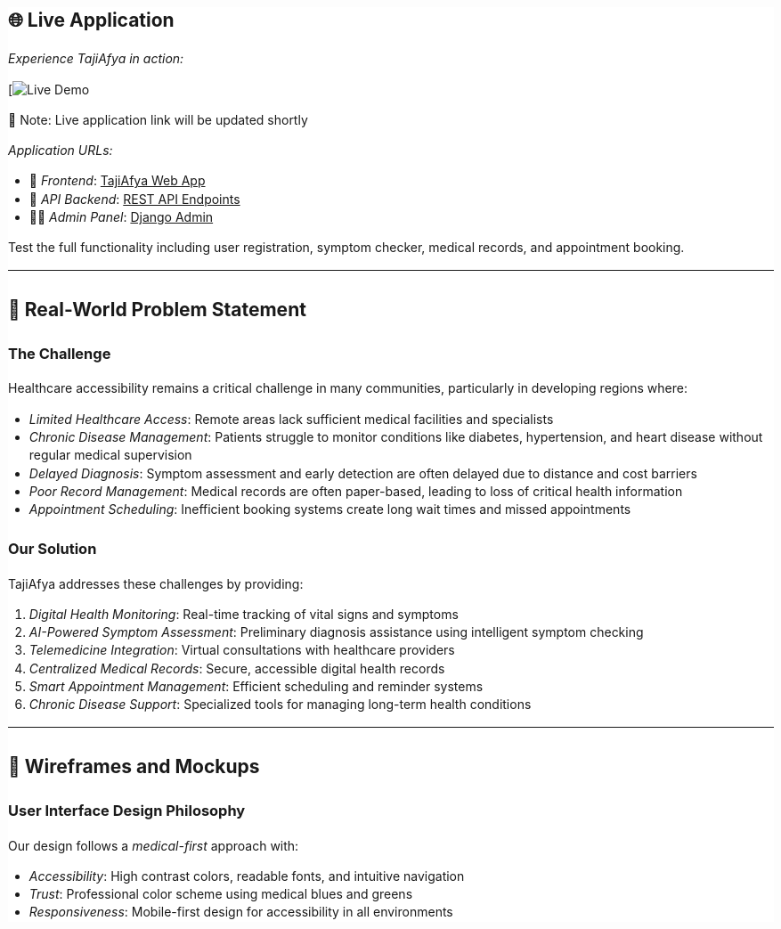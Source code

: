 
## 🌐 Live Application

*Experience TajiAfya in action:*

[![Live Demo](   http://16.171.34.96/sign-in  )

📝 Note: Live application link will be updated shortly

*Application URLs:*
- 🎯 *Frontend*: [TajiAfya Web App](FRONTEND_LINK_HERE)
- 🔧 *API Backend*: [REST API Endpoints](BACKEND_API_LINK_HERE)
- 👨‍💼 *Admin Panel*: [Django Admin](ADMIN_PANEL_LINK_HERE)

Test the full functionality including user registration, symptom checker, medical records, and appointment booking.

---

## 🚀 Real-World Problem Statement

### The Challenge
Healthcare accessibility remains a critical challenge in many communities, particularly in developing regions where:

- *Limited Healthcare Access*: Remote areas lack sufficient medical facilities and specialists
- *Chronic Disease Management*: Patients struggle to monitor conditions like diabetes, hypertension, and heart disease without regular medical supervision
- *Delayed Diagnosis*: Symptom assessment and early detection are often delayed due to distance and cost barriers
- *Poor Record Management*: Medical records are often paper-based, leading to loss of critical health information
- *Appointment Scheduling*: Inefficient booking systems create long wait times and missed appointments

### Our Solution
TajiAfya addresses these challenges by providing:

1. *Digital Health Monitoring*: Real-time tracking of vital signs and symptoms
2. *AI-Powered Symptom Assessment*: Preliminary diagnosis assistance using intelligent symptom checking
3. *Telemedicine Integration*: Virtual consultations with healthcare providers
4. *Centralized Medical Records*: Secure, accessible digital health records
5. *Smart Appointment Management*: Efficient scheduling and reminder systems
6. *Chronic Disease Support*: Specialized tools for managing long-term health conditions

---

## 🎨 Wireframes and Mockups

### User Interface Design Philosophy
Our design follows a *medical-first* approach with:
- *Accessibility*: High contrast colors, readable fonts, and intuitive navigation
- *Trust*: Professional color scheme using medical blues and greens
- *Responsiveness*: Mobile-first design for accessibility in all environments
